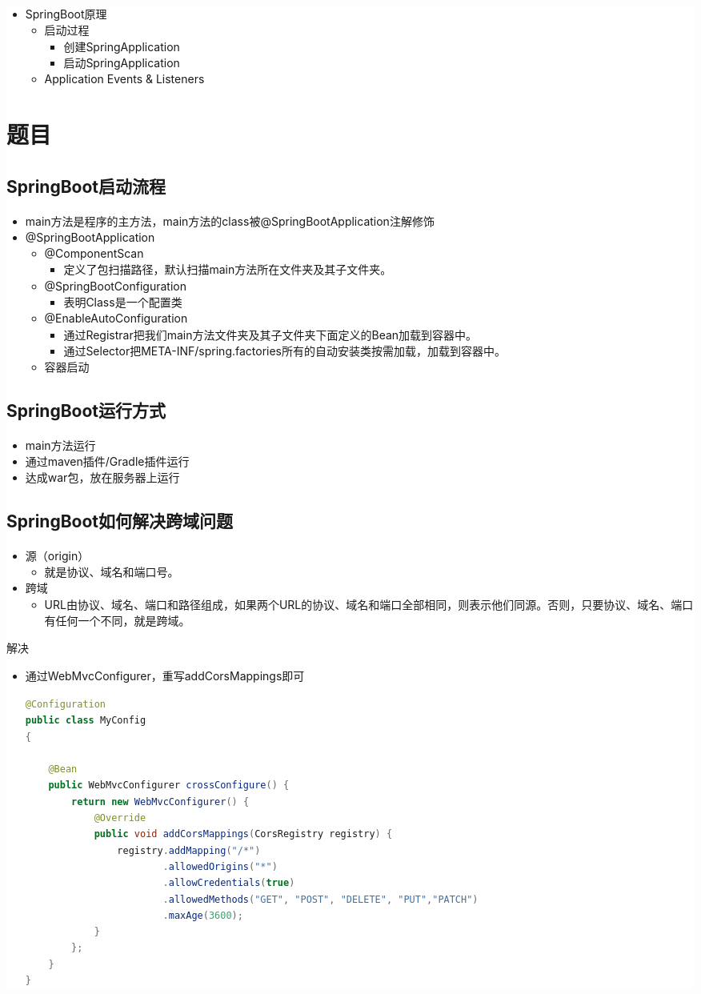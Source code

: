 - SpringBoot原理
  - 启动过程
    - 创建SpringApplication
    - 启动SpringApplication
  - Application  Events & Listeners

# 题目

## SpringBoot启动流程

- main方法是程序的主方法，main方法的class被@SpringBootApplication注解修饰
- @SpringBootApplication
  - @ComponentScan
    - 定义了包扫描路径，默认扫描main方法所在文件夹及其子文件夹。
  - @SpringBootConfiguration
    - 表明Class是一个配置类
  - @EnableAutoConfiguration
    - 通过Registrar把我们main方法文件夹及其子文件夹下面定义的Bean加载到容器中。
    - 通过Selector把META-INF/spring.factories所有的自动安装类按需加载，加载到容器中。
  - 容器启动

## SpringBoot运行方式

- main方法运行
- 通过maven插件/Gradle插件运行
- 达成war包，放在服务器上运行

## SpringBoot如何解决跨域问题

- 源（origin）
  - 就是协议、域名和端口号。
- 跨域
  - URL由协议、域名、端口和路径组成，如果两个URL的协议、域名和端口全部相同，则表示他们同源。否则，只要协议、域名、端口有任何一个不同，就是跨域。

解决

- 通过WebMvcConfigurer，重写addCorsMappings即可

  ```java
  @Configuration
  public class MyConfig
  {
  
      @Bean
      public WebMvcConfigurer crossConfigure() {
          return new WebMvcConfigurer() {
              @Override
              public void addCorsMappings(CorsRegistry registry) {
                  registry.addMapping("/*")
                          .allowedOrigins("*")
                          .allowCredentials(true)
                          .allowedMethods("GET", "POST", "DELETE", "PUT","PATCH")
                          .maxAge(3600);
              }
          };
      }
  }
  ```

  

